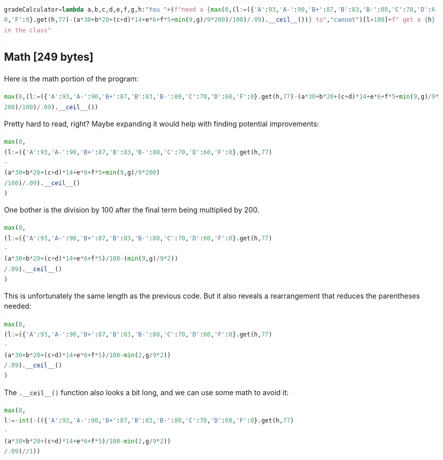 ```python
gradeCalculator=lambda a,b,c,d,e,f,g,h:"You "+(f"need a {max(0,(l:=({'A':93,'A-':90,'B+':87,'B':83,'B-':80,'C':70,'D':60,'F':0}.get(h,77)-(a*30+b*20+(c+d)*14+e*6+f*5+min(9,g)/9*200)/100)/.09).__ceil__())} to","cannot")[l>100]+f" get a {h} in the class"
```

## Math [249 bytes]

Here is the math portion of the program:

```python
max(0,(l:=({'A':93,'A-':90,'B+':87,'B':83,'B-':80,'C':70,'D':60,'F':0}.get(h,77)-(a*30+b*20+(c+d)*14+e*6+f*5+min(9,g)/9*200)/100)/.09).__ceil__())
```

Pretty hard to read, right? Maybe expanding it would help with finding potential improvements:

```python
max(0,
(l:=({'A':93,'A-':90,'B+':87,'B':83,'B-':80,'C':70,'D':60,'F':0}.get(h,77)
-
(a*30+b*20+(c+d)*14+e*6+f*5+min(9,g)/9*200)
/100)/.09).__ceil__()
)
```

One bother is the division by 100 after the final term being multiplied by 200.

```python
max(0,
(l:=({'A':93,'A-':90,'B+':87,'B':83,'B-':80,'C':70,'D':60,'F':0}.get(h,77)
-
(a*30+b*20+(c+d)*14+e*6+f*5)/100-(min(9,g)/9*2))
/.09).__ceil__()
)
```

This is unfortunately the same length as the previous code. But it also reveals a rearrangement that reduces the parentheses needed:

```python
max(0,
(l:=({'A':93,'A-':90,'B+':87,'B':83,'B-':80,'C':70,'D':60,'F':0}.get(h,77)
-
(a*30+b*20+(c+d)*14+e*6+f*5)/100-min(2,g/9*2))
/.09).__ceil__()
)
```

The `.__ceil__()` function also looks a bit long, and we can use some math to avoid it:

```python
max(0,
l:=-int(-(({'A':93,'A-':90,'B+':87,'B':83,'B-':80,'C':70,'D':60,'F':0}.get(h,77)
-
(a*30+b*20+(c+d)*14+e*6+f*5)/100-min(2,g/9*2))
/.09)//1))
```
